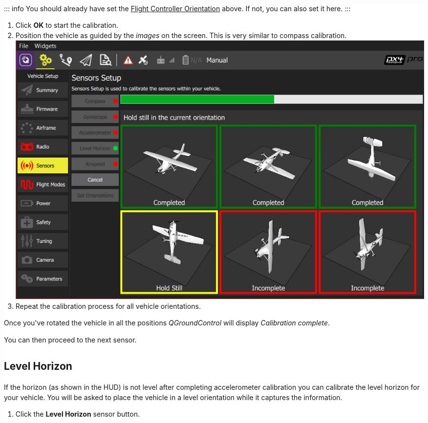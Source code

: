    ::: info
   You should already have set the [Flight Controller Orientation](#flight_controller_orientation) above. 
   If not, you can also set it here.
   :::

1. Click **OK** to start the calibration. 
1. Position the vehicle as guided by the *images* on the screen. This is very similar to compass calibration.
  ![Accelerometer calibration](../../../assets/setup/sensor/accelerometer_positions_px4.jpg)
1. Repeat the calibration process for all vehicle orientations.
   
Once you've rotated the vehicle in all the positions *QGroundControl* will display *Calibration complete*.

You can then proceed to the next sensor.

## Level Horizon

If the horizon (as shown in the HUD) is not level after completing accelerometer calibration you can calibrate the level horizon for your vehicle. 
You will be asked to place the vehicle in a level orientation while it captures the information.

1. Click the **Level Horizon** sensor button.